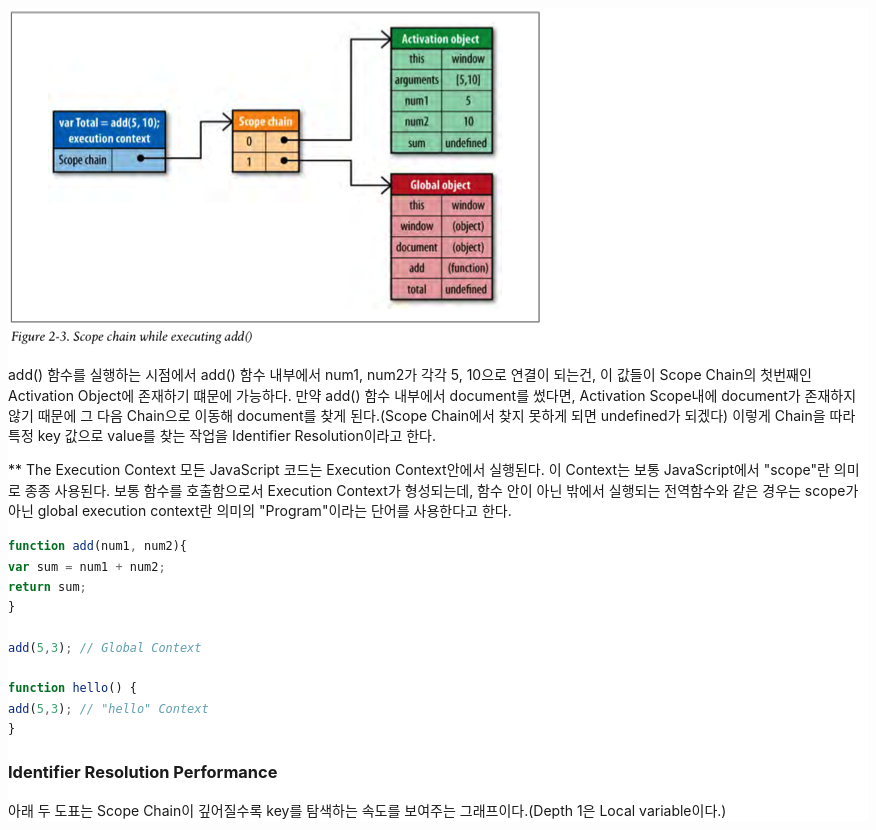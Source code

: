 ![](@img/wpid-f2-3-2010-09-17-13-08.png)

add() 함수를 실행하는 시점에서 add() 함수 내부에서 num1, num2가 각각 5, 10으로 연결이 되는건, 이 값들이 Scope Chain의 첫번째인 Activation Object에 존재하기 떄문에 가능하다.
만약 add() 함수 내부에서 document를 썼다면, Activation Scope내에 document가 존재하지 않기 때문에 그 다음 Chain으로 이동해 document를 찾게 된다.(Scope Chain에서 찾지 못하게 되면 undefined가 되겠다)
이렇게 Chain을 따라 특정 key 값으로 value를 찾는 작업을 Identifier Resolution이라고 한다.

** The Execution Context
모든 JavaScript 코드는 Execution Context안에서 실행된다. 이 Context는 보통 JavaScript에서 "scope"란 의미로 종종 사용된다. 보통 함수를 호출함으로서 Execution Context가 형성되는데, 함수 안이 아닌 밖에서 실행되는 전역함수와 같은 경우는 scope가 아닌 global execution context란 의미의 "Program"이라는 단어를 사용한다고 한다.

```js
function add(num1, num2){
var sum = num1 + num2;
return sum;
}

add(5,3); // Global Context

function hello() {
add(5,3); // "hello" Context
}
```

### Identifier Resolution Performance

아래 두 도표는 Scope Chain이 깊어질수록 key를 탐색하는 속도를 보여주는 그래프이다.(Depth 1은 Local variable이다.)
